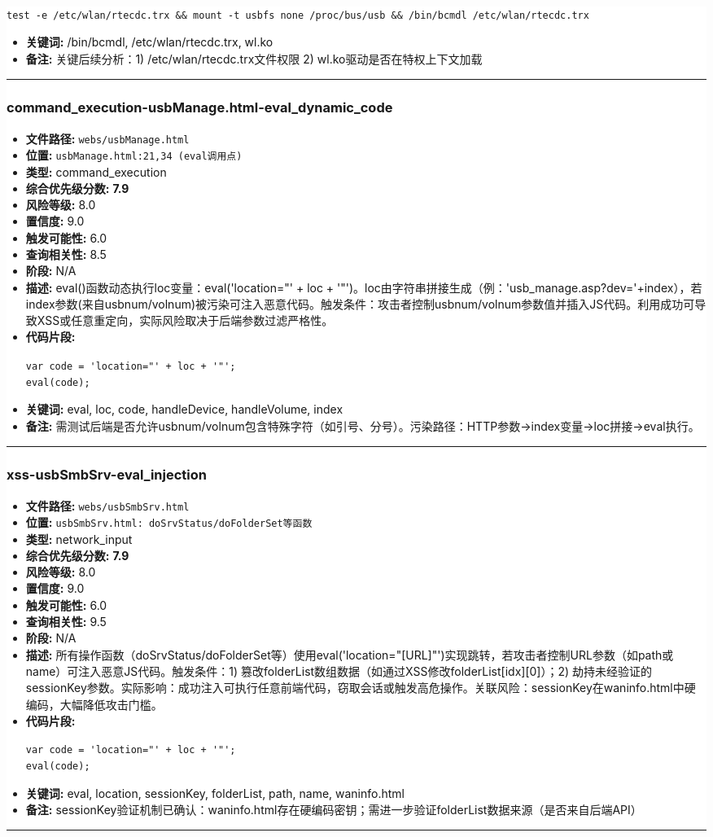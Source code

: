   ```
  test -e /etc/wlan/rtecdc.trx && mount -t usbfs none /proc/bus/usb && /bin/bcmdl /etc/wlan/rtecdc.trx
  ```
- **关键词:** /bin/bcmdl, /etc/wlan/rtecdc.trx, wl.ko
- **备注:** 关键后续分析：1) /etc/wlan/rtecdc.trx文件权限 2) wl.ko驱动是否在特权上下文加载

---
### command_execution-usbManage.html-eval_dynamic_code

- **文件路径:** `webs/usbManage.html`
- **位置:** `usbManage.html:21,34 (eval调用点)`
- **类型:** command_execution
- **综合优先级分数:** **7.9**
- **风险等级:** 8.0
- **置信度:** 9.0
- **触发可能性:** 6.0
- **查询相关性:** 8.5
- **阶段:** N/A
- **描述:** eval()函数动态执行loc变量：eval('location="' + loc + '"')。loc由字符串拼接生成（例：'usb_manage.asp?dev='+index），若index参数(来自usbnum/volnum)被污染可注入恶意代码。触发条件：攻击者控制usbnum/volnum参数值并插入JS代码。利用成功可导致XSS或任意重定向，实际风险取决于后端参数过滤严格性。
- **代码片段:**
  ```
  var code = 'location="' + loc + '"';
  eval(code);
  ```
- **关键词:** eval, loc, code, handleDevice, handleVolume, index
- **备注:** 需测试后端是否允许usbnum/volnum包含特殊字符（如引号、分号）。污染路径：HTTP参数→index变量→loc拼接→eval执行。

---
### xss-usbSmbSrv-eval_injection

- **文件路径:** `webs/usbSmbSrv.html`
- **位置:** `usbSmbSrv.html: doSrvStatus/doFolderSet等函数`
- **类型:** network_input
- **综合优先级分数:** **7.9**
- **风险等级:** 8.0
- **置信度:** 9.0
- **触发可能性:** 6.0
- **查询相关性:** 9.5
- **阶段:** N/A
- **描述:** 所有操作函数（doSrvStatus/doFolderSet等）使用eval('location="[URL]"')实现跳转，若攻击者控制URL参数（如path或name）可注入恶意JS代码。触发条件：1) 篡改folderList数组数据（如通过XSS修改folderList[idx][0]）；2) 劫持未经验证的sessionKey参数。实际影响：成功注入可执行任意前端代码，窃取会话或触发高危操作。关联风险：sessionKey在waninfo.html中硬编码，大幅降低攻击门槛。
- **代码片段:**
  ```
  var code = 'location="' + loc + '"';
  eval(code);
  ```
- **关键词:** eval, location, sessionKey, folderList, path, name, waninfo.html
- **备注:** sessionKey验证机制已确认：waninfo.html存在硬编码密钥；需进一步验证folderList数据来源（是否来自后端API）

---